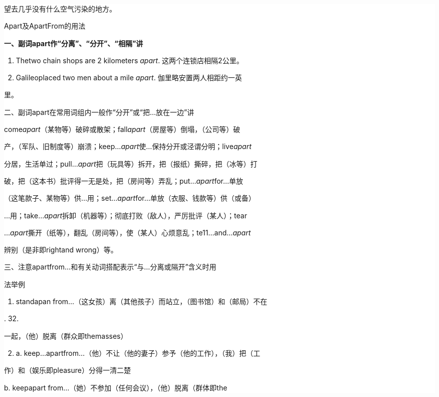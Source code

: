 
望去几乎没有什么空气污染的地方。


Apart及ApartFrom的用法


**一、副词****apart****作“分离”、“分开”、“相隔”讲**


1. Thetwo chain shops are 2 kilometers *apart*. 这两个连锁店相隔2公里。


2. Galileoplaced two men about a mile *apart*. 伽里略安置两人相距约一英


里。


二、副词apart在常用词组内一般作“分开”或“把…放在一边”讲


come*apart*（某物等）破碎或散架；fall*apart*（房屋等）倒塌，（公司等）破


产，（军队、旧制度等）崩溃；keep…*apart*使…保持分开或泾谓分明；live*apart*


分居，生活单过；pull…*apart*把（玩具等）拆开，把（报纸）撕碎，把（冰等）打


破，把（这本书）批评得一无是处，把（房间等）弄乱；put…*apart*for…单放


（这笔款子、某物等）供…用；set…*apart*for…单放（衣服、钱款等）供（或备）


…用；take…*apart*拆卸（机器等）；彻底打败（敌人），严厉批评（某人）；tear


…*apart*撕开（纸等），翻乱（房间等），使（某人）心烦意乱；te11…and…*apart*


辨别（是非即rightand wrong）等。


三、注意apartfrom…和有关动词搭配表示“与…分离或隔开”含义时用


法举例


1. standapan from…（这女孩）离（其他孩子）而站立，（图书馆）和（邮局）不在


. 32. 






一起，（他）脱离（群众即themasses）


2. a. keep…apartfrom…（他）不让（他的妻子）参予（他的工作），（我）把（工


作）和（娱乐即pleasure）分得一清二楚


b. keepapart from…（她）不参加（任何会议），（他）脱离（群体即the

